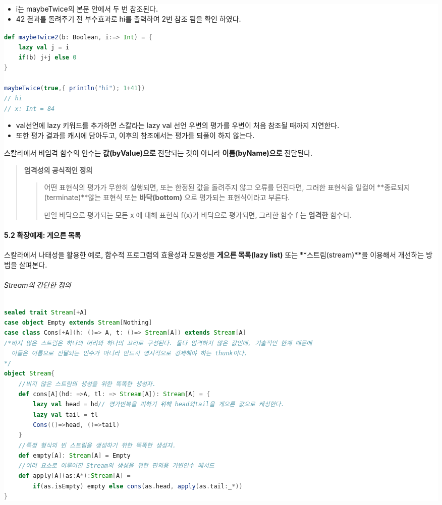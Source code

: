 - i는 maybeTwice의 본문 안에서 두 번 참조된다.  
- 42 결과를 돌려주기 전 부수효과로 hi를 출력하여 2번 참조 됨을 확인 하였다.

```scala
def maybeTwice2(b: Boolean, i:=> Int) = {
    lazy val j = i
    if(b) j+j else 0
}

maybeTwice(true,{ println("hi"); 1+41})
// hi
// x: Int = 84
```

- val선언에 lazy 키워드를 추가하면 스칼라는 lazy val 선언 우변의 평가를 우변이 처음 참조될 때까지 지연한다. 
- 또한 평가 결과를 캐시에 담아두고, 이후의 참조에서는 평가를 되풀이 하지 않는다. 

스칼라에서 비엄격 함수의 인수는 **값(byValue)으로** 전달되는 것이 아니라 **이름(byName)으로** 전달된다.



> **엄격성의 공식적인 정의** 
>
> > 어떤 표현식의 평가가 무한히 실행되면, 또는 한정된 값을 돌려주지 않고 오류를 던진다면, 그러한 표현식을 일컬어 **종료되지(terminate)**않는 표현식 또는 **바닥(bottom)** 으로 평가되는 표현식이라고 부른다. 
> >
> > 만일 바닥으로 평가되는 모든 x 에 대해 표현식 f(x)가 바닥으로 평가되면, 그러한 함수 f 는 **엄격한** 함수다.



#### 5.2 확장예제: 게으른 목록

스칼라에서 나태성을 활용한 예로, 함수적 프로그램의 효율성과 모듈성을 **게으른 목록(lazy list)** 또는 **스트림(stream)**을 이용해서 개선하는 방법을 살펴본다.

###### Stream의 간단한 정의

```scala
sealed trait Stream[+A]
case object Empty extends Stream[Nothing]
case class Cons[+A](h: ()=> A, t: ()=> Stream[A]) extends Stream[A]
/*비지 않은 스트림은 하나의 머리와 하나의 꼬리로 구성된다. 둘다 엄격하지 않은 값인데, 기술적인 한계 때문에
  이들은 이름으로 전달되는 인수가 아니라 반드시 명시적으로 강제해야 하는 thunk이다.
*/
object Stream{
    //비지 않은 스트림의 생성을 위한 똑똑한 생성자.
    def cons[A](hd: =>A, tl: => Stream[A]): Stream[A] = {
        lazy val head = hd// 평가반복을 피하기 위해 head와tail을 게으른 값으로 캐싱한다.
        lazy val tail = tl
        Cons(()=>head, ()=>tail)
    }
    //특정 형식의 빈 스트림을 생성하기 위한 똑똑한 생성자.
    def empty[A]: Stream[A] = Empty
    //여러 요소로 이루어진 Stream의 생성을 위한 편의용 가변인수 메서드 
    def apply[A](as:A*):Stream[A] = 
    	if(as.isEmpty) empty else cons(as.head, apply(as.tail:_*))
}
```
